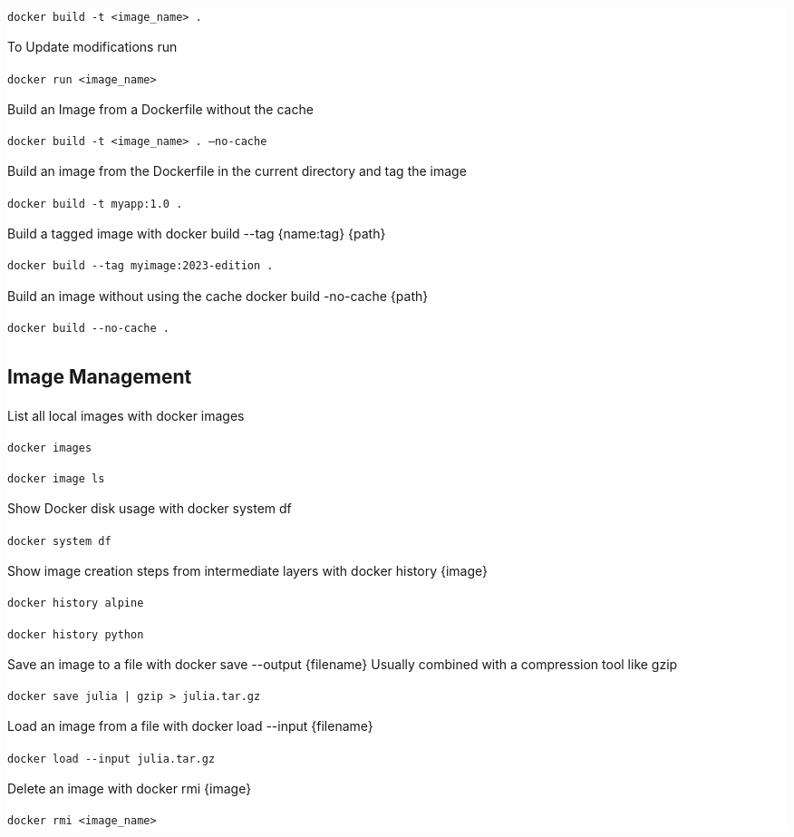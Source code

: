 ```
docker build -t <image_name> .
```
To Update modifications run
```
docker run <image_name>
```

Build an Image from a Dockerfile without the cache
```
docker build -t <image_name> . –no-cache
```

Build an image from the Dockerfile in the current directory and tag the image
```
docker build -t myapp:1.0 .
```

Build a tagged image with docker build --tag {name:tag} {path}
```
docker build --tag myimage:2023-edition .
```

Build an image without using the cache docker build -no-cache {path}
```
docker build --no-cache .
```

## Image Management

List all local images with docker images
```
docker images
```

```
docker image ls
```

Show Docker disk usage with docker system df
```
docker system df
```

Show image creation steps from intermediate layers with docker history {image}
```
docker history alpine
```

```
docker history python
```

Save an image to a file with docker save --output {filename}
Usually combined with a compression tool like gzip
```
docker save julia | gzip > julia.tar.gz
```
Load an image from a file with docker load --input {filename}
```
docker load --input julia.tar.gz
```
Delete an image with docker rmi {image}
```
docker rmi <image_name>
```
